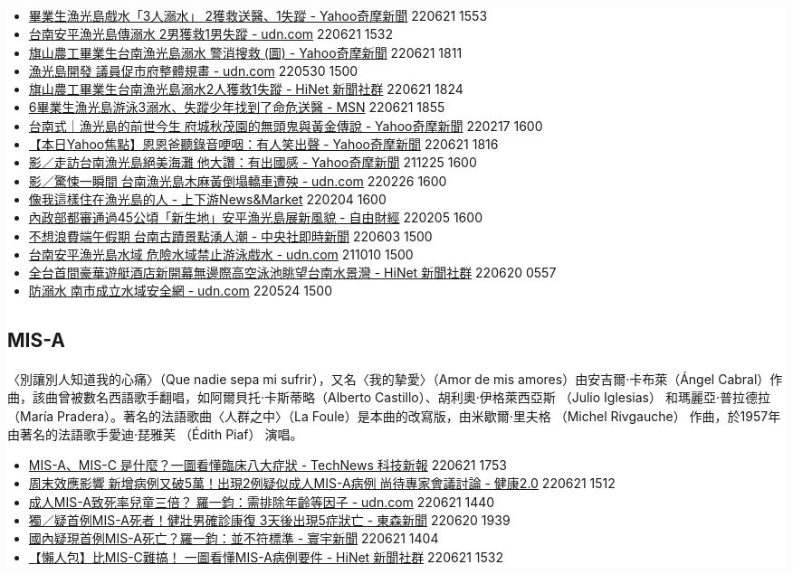 - [畢業生漁光島戲水「3人溺水」 2獲救送醫、1失蹤 - Yahoo奇摩新聞](https://tw.news.yahoo.com/%E7%95%A2%E6%A5%AD%E7%94%9F%E6%BC%81%E5%85%89%E5%B3%B6%E6%88%B2%E6%B0%B4-3%E4%BA%BA%E6%BA%BA%E6%B0%B4-2%E7%8D%B2%E6%95%91%E9%80%81%E9%86%AB-1%E5%A4%B1%E8%B9%A4-075320755.html "畢業生漁光島戲水「3人溺水」 2獲救送醫、1失蹤 - Yahoo奇摩新聞") 220621 1553
- [台南安平漁光島傳溺水 2男獲救1男失蹤 - udn.com](https://udn.com/news/story/7320/6404543?from=udn-catelistnews_ch2 "台南安平漁光島傳溺水 2男獲救1男失蹤 - udn.com") 220621 1532
- [旗山農工畢業生台南漁光島溺水 警消搜救 (圖) - Yahoo奇摩新聞](https://tw.news.yahoo.com/%E6%97%97%E5%B1%B1%E8%BE%B2%E5%B7%A5%E7%95%A2%E6%A5%AD%E7%94%9F%E5%8F%B0%E5%8D%97%E6%BC%81%E5%85%89%E5%B3%B6%E6%BA%BA%E6%B0%B4-%E8%AD%A6%E6%B6%88%E6%90%9C%E6%95%91-%E5%9C%96-101156371.html "旗山農工畢業生台南漁光島溺水 警消搜救 (圖) - Yahoo奇摩新聞") 220621 1811
- [漁光島開發 議員促市府整體規畫 - udn.com](https://udn.com/news/story/7326/6349840 "漁光島開發 議員促市府整體規畫 - udn.com") 220530 1500
- [旗山農工畢業生台南漁光島溺水2人獲救1失蹤 - HiNet 新聞社群](https://times.hinet.net/picNews/23980783 "旗山農工畢業生台南漁光島溺水2人獲救1失蹤 - HiNet 新聞社群") 220621 1824
- [6畢業生漁光島游泳3溺水、失蹤少年找到了命危送醫 - MSN](https://www.msn.com/zh-tw/news/national/6%E7%95%A2%E6%A5%AD%E7%94%9F%E6%BC%81%E5%85%89%E5%B3%B6%E6%B8%B8%E6%B3%B33%E6%BA%BA%E6%B0%B4%E3%80%81%E5%A4%B1%E8%B9%A4%E5%B0%91%E5%B9%B4%E6%89%BE%E5%88%B0%E4%BA%86-%E5%91%BD%E5%8D%B1%E9%80%81%E9%86%AB/ar-AAYGMQs "6畢業生漁光島游泳3溺水、失蹤少年找到了命危送醫 - MSN") 220621 1855
- [台南式｜漁光島的前世今生 府城秋茂園的無頭鬼與黃金傳說 - Yahoo奇摩新聞](https://tw.news.yahoo.com/%E5%8F%B0%E5%8D%97%E5%BC%8F-%E6%BC%81%E5%85%89%E5%B3%B6%E7%9A%84%E5%89%8D%E4%B8%96%E4%BB%8A%E7%94%9F-%E5%BA%9C%E5%9F%8E%E7%A7%8B%E8%8C%82%E5%9C%92%E7%9A%84%E7%84%A1%E9%A0%AD%E9%AC%BC%E8%88%87%E9%BB%83%E9%87%91%E5%82%B3%E8%AA%AA-083100595.html "台南式｜漁光島的前世今生 府城秋茂園的無頭鬼與黃金傳說 - Yahoo奇摩新聞") 220217 1600
- [【本日Yahoo焦點】恩恩爸聽錄音哽咽：有人笑出聲 - Yahoo奇摩新聞](https://tw.news.yahoo.com/%E3%80%90%E6%9C%AC%E6%97%A5-yahoo%E7%84%A6%E9%BB%9E%E3%80%91%E6%81%A9%E6%81%A9%E7%88%B8%E8%81%BD%E9%8C%84%E9%9F%B3%E5%93%BD%E5%92%BD%EF%BC%9A%E6%9C%89%E4%BA%BA%E7%AC%91%E5%87%BA%E8%81%B2-101621689.html "【本日Yahoo焦點】恩恩爸聽錄音哽咽：有人笑出聲 - Yahoo奇摩新聞") 220621 1816
- [影／走訪台南漁光島絕美海灘 他大讚：有出國感 - Yahoo奇摩新聞](https://tw.news.yahoo.com/%E5%BD%B1-%E8%B5%B0%E8%A8%AA%E5%8F%B0%E5%8D%97%E6%BC%81%E5%85%89%E5%B3%B6%E7%B5%95%E7%BE%8E%E6%B5%B7%E7%81%98-%E4%BB%96%E5%A4%A7%E8%AE%9A-%E6%9C%89%E5%87%BA%E5%9C%8B%E6%84%9F-070730440.html "影／走訪台南漁光島絕美海灘 他大讚：有出國感 - Yahoo奇摩新聞") 211225 1600
- [影／驚悚一瞬間 台南漁光島木麻黃倒塌轎車遭殃 - udn.com](https://udn.com/news/story/7320/6126766 "影／驚悚一瞬間 台南漁光島木麻黃倒塌轎車遭殃 - udn.com") 220226 1600
- [像我這樣住在漁光島的人 - 上下游News&Market](https://www.newsmarket.com.tw/mag/10185 "像我這樣住在漁光島的人 - 上下游News&Market") 220204 1600
- [內政部都審通過45公頃「新生地」安平漁光島展新風貌 - 自由財經](https://ec.ltn.com.tw/article/breakingnews/3820524 "內政部都審通過45公頃「新生地」安平漁光島展新風貌 - 自由財經") 220205 1600
- [不想浪費端午假期 台南古蹟景點湧人潮 - 中央社即時新聞](https://www.cna.com.tw/news/aloc/202206030130.aspx "不想浪費端午假期 台南古蹟景點湧人潮 - 中央社即時新聞") 220603 1500
- [台南安平漁光島水域 危險水域禁止游泳戲水 - udn.com](https://udn.com/news/story/7320/5807066 "台南安平漁光島水域 危險水域禁止游泳戲水 - udn.com") 211010 1500
- [全台首間豪華遊艇酒店新開幕無邊際高空泳池眺望台南水景灣 - HiNet 新聞社群](https://times.hinet.net/news/23977386 "全台首間豪華遊艇酒店新開幕無邊際高空泳池眺望台南水景灣 - HiNet 新聞社群") 220620 0557
- [防溺水 南市成立水域安全網 - udn.com](https://udn.com/news/story/7326/6335258 "防溺水 南市成立水域安全網 - udn.com") 220524 1500

## MIS-A

〈別讓別人知道我的心痛〉（Que nadie sepa mi sufrir），又名〈我的摯愛〉（Amor de mis amores）由安吉爾·卡布萊（Ángel Cabral）作曲，該曲曾被數名西語歌手翻唱，如阿爾貝托·卡斯蒂略（Alberto Castillo）、胡利奧·伊格萊西亞斯 （Julio Iglesias） 和瑪麗亞·普拉德拉 （María Pradera）。著名的法語歌曲〈人群之中〉（La Foule）是本曲的改寫版，由米歇爾·里夫格 （Michel Rivgauche） 作曲，於1957年由著名的法語歌手愛迪·琵雅芙 （Édith Piaf） 演唱。
- [MIS-A、MIS-C 是什麼？一圖看懂臨床八大症狀 - TechNews 科技新報](https://technews.tw/2022/06/21/mis-a/ "MIS-A、MIS-C 是什麼？一圖看懂臨床八大症狀 - TechNews 科技新報") 220621 1753
- [周末效應影響 新增病例又破5萬！出現2例疑似成人MIS-A病例 尚待專家會議討論 - 健康2.0](https://health.tvbs.com.tw/medical/333467 "周末效應影響 新增病例又破5萬！出現2例疑似成人MIS-A病例 尚待專家會議討論 - 健康2.0") 220621 1512
- [成人MIS-A致死率兒童三倍？ 羅一鈞：需排除年齡等因子 - udn.com](https://udn.com/news/story/6656/6404369?from=udn-ch1_breaknews-1-cate1-news "成人MIS-A致死率兒童三倍？ 羅一鈞：需排除年齡等因子 - udn.com") 220621 1440
- [獨／疑首例MIS-A死者！健壯男確診康復 3天後出現5症狀亡 - 東森新聞](https://news.ebc.net.tw/news/living/322940 "獨／疑首例MIS-A死者！健壯男確診康復 3天後出現5症狀亡 - 東森新聞") 220620 1939
- [國內疑現首例MIS-A死亡？羅一鈞：並不符標準 - 寰宇新聞](https://globalnewstv.com.tw/202206/187895/ "國內疑現首例MIS-A死亡？羅一鈞：並不符標準 - 寰宇新聞") 220621 1404
- [【懶人包】比MIS-C難搞！ 一圖看懂MIS-A病例要件 - HiNet 新聞社群](https://times.hinet.net/news/23980411 "【懶人包】比MIS-C難搞！ 一圖看懂MIS-A病例要件 - HiNet 新聞社群") 220621 1532